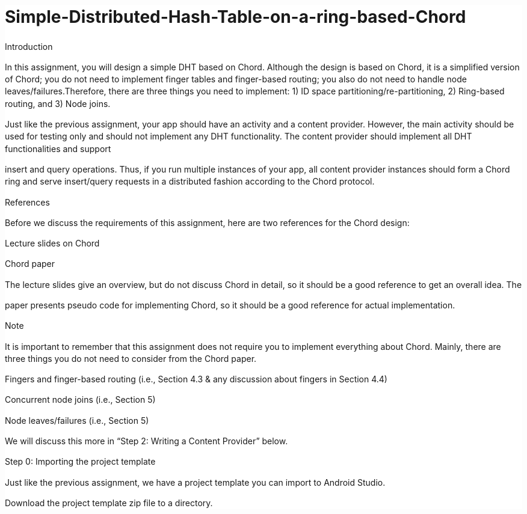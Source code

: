 # Simple-Distributed-Hash-Table-on-a-ring-based-Chord


Introduction

In this assignment, you will design a simple DHT based on Chord. Although the design is based on Chord, it is a simplified version of 
Chord; you do not need to implement finger tables and finger-based routing; you also do not need to handle node 
leaves/failures.Therefore, there are three things you need to implement: 1) ID space partitioning/re-partitioning, 2) Ring-based routing, 
and 3) Node joins.



Just like the previous assignment, your app should have an activity and a content provider. However, the main activity should be used for 
testing only and should not implement any DHT functionality. The content provider should implement all DHT functionalities and support 

insert and query operations. Thus, if you run multiple instances of your app, all content provider instances should form a Chord ring and 
serve insert/query requests in a distributed fashion according to the Chord protocol.

References


Before we discuss the requirements of this assignment, here are two references for the Chord design:

Lecture slides on Chord

Chord paper

The lecture slides give an overview, but do not discuss Chord in detail, so it should be a good reference to get an overall idea. The 

paper presents pseudo code for implementing Chord, so it should be a good reference for actual implementation.

Note

It is important to remember that this assignment does not require you to implement everything about Chord. Mainly, there are three things 
you do not need to consider from the Chord paper.

Fingers and finger-based routing (i.e., Section 4.3 & any discussion about fingers in Section 4.4)

Concurrent node joins (i.e., Section 5)

Node leaves/failures (i.e., Section 5)

We will discuss this more in “Step 2: Writing a Content Provider” below.


Step 0: Importing the project template

Just like the previous assignment, we have a project template you can import to Android Studio.

Download the project template zip file to a directory.
